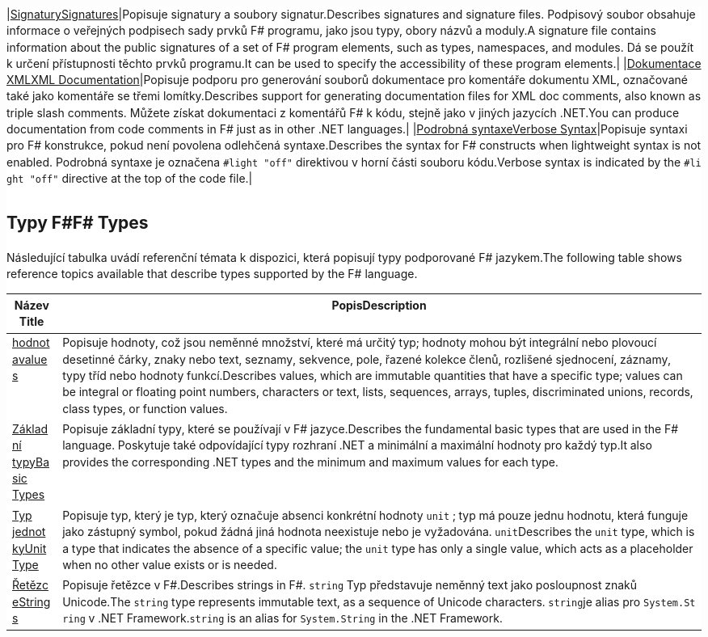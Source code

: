 |[<span data-ttu-id="8c59e-169">Signatury</span><span class="sxs-lookup"><span data-stu-id="8c59e-169">Signatures</span></span>](signatures.md)|<span data-ttu-id="8c59e-170">Popisuje signatury a soubory signatur.</span><span class="sxs-lookup"><span data-stu-id="8c59e-170">Describes signatures and signature files.</span></span> <span data-ttu-id="8c59e-171">Podpisový soubor obsahuje informace o veřejných podpisech sady prvků F# programu, jako jsou typy, obory názvů a moduly.</span><span class="sxs-lookup"><span data-stu-id="8c59e-171">A signature file contains information about the public signatures of a set of F# program elements, such as types, namespaces, and modules.</span></span> <span data-ttu-id="8c59e-172">Dá se použít k určení přístupnosti těchto prvků programu.</span><span class="sxs-lookup"><span data-stu-id="8c59e-172">It can be used to specify the accessibility of these program elements.</span></span>|
|[<span data-ttu-id="8c59e-173">Dokumentace XML</span><span class="sxs-lookup"><span data-stu-id="8c59e-173">XML Documentation</span></span>](xml-documentation.md)|<span data-ttu-id="8c59e-174">Popisuje podporu pro generování souborů dokumentace pro komentáře dokumentu XML, označované také jako komentáře se třemi lomítky.</span><span class="sxs-lookup"><span data-stu-id="8c59e-174">Describes support for generating documentation files for XML doc comments, also known as triple slash comments.</span></span> <span data-ttu-id="8c59e-175">Můžete získat dokumentaci z komentářů F# k kódu, stejně jako v jiných jazycích .NET.</span><span class="sxs-lookup"><span data-stu-id="8c59e-175">You can produce documentation from code comments in F# just as in other .NET languages.</span></span>|
|[<span data-ttu-id="8c59e-176">Podrobná syntaxe</span><span class="sxs-lookup"><span data-stu-id="8c59e-176">Verbose Syntax</span></span>](verbose-syntax.md)|<span data-ttu-id="8c59e-177">Popisuje syntaxi pro F# konstrukce, pokud není povolena odlehčená syntaxe.</span><span class="sxs-lookup"><span data-stu-id="8c59e-177">Describes the syntax for F# constructs when lightweight syntax is not enabled.</span></span> <span data-ttu-id="8c59e-178">Podrobná syntaxe je označena `#light "off"` direktivou v horní části souboru kódu.</span><span class="sxs-lookup"><span data-stu-id="8c59e-178">Verbose syntax is indicated by the `#light "off"` directive at the top of the code file.</span></span>|

## <a name="f-types"></a><span data-ttu-id="8c59e-179">Typy F#</span><span class="sxs-lookup"><span data-stu-id="8c59e-179">F# Types</span></span>

<span data-ttu-id="8c59e-180">Následující tabulka uvádí referenční témata k dispozici, která popisují typy podporované F# jazykem.</span><span class="sxs-lookup"><span data-stu-id="8c59e-180">The following table shows reference topics available that describe types supported by the F# language.</span></span>

|<span data-ttu-id="8c59e-181">Název</span><span class="sxs-lookup"><span data-stu-id="8c59e-181">Title</span></span>|<span data-ttu-id="8c59e-182">Popis</span><span class="sxs-lookup"><span data-stu-id="8c59e-182">Description</span></span>|
|-----|-----------|
|[<span data-ttu-id="8c59e-183">hodnota</span><span class="sxs-lookup"><span data-stu-id="8c59e-183">values</span></span>](./values/index.md)|<span data-ttu-id="8c59e-184">Popisuje hodnoty, což jsou neměnné množství, které má určitý typ; hodnoty mohou být integrální nebo plovoucí desetinné čárky, znaky nebo text, seznamy, sekvence, pole, řazené kolekce členů, rozlišené sjednocení, záznamy, typy tříd nebo hodnoty funkcí.</span><span class="sxs-lookup"><span data-stu-id="8c59e-184">Describes values, which are immutable quantities that have a specific type; values can be integral or floating point numbers, characters or text, lists, sequences, arrays, tuples, discriminated unions, records, class types, or function values.</span></span>|
|[<span data-ttu-id="8c59e-185">Základní typy</span><span class="sxs-lookup"><span data-stu-id="8c59e-185">Basic Types</span></span>](basic-types.md)|<span data-ttu-id="8c59e-186">Popisuje základní typy, které se používají v F# jazyce.</span><span class="sxs-lookup"><span data-stu-id="8c59e-186">Describes the fundamental basic types that are used in the F# language.</span></span> <span data-ttu-id="8c59e-187">Poskytuje také odpovídající typy rozhraní .NET a minimální a maximální hodnoty pro každý typ.</span><span class="sxs-lookup"><span data-stu-id="8c59e-187">It also provides the corresponding .NET types and the minimum and maximum values for each type.</span></span>|
|[<span data-ttu-id="8c59e-188">Typ jednotky</span><span class="sxs-lookup"><span data-stu-id="8c59e-188">Unit Type</span></span>](unit-type.md)|<span data-ttu-id="8c59e-189">Popisuje typ, který je typ, který označuje absenci konkrétní hodnoty `unit` ; typ má pouze jednu hodnotu, která funguje jako zástupný symbol, pokud žádná jiná hodnota neexistuje nebo je vyžadována. `unit`</span><span class="sxs-lookup"><span data-stu-id="8c59e-189">Describes the `unit` type, which is a type that indicates the absence of a specific value; the `unit` type has only a single value, which acts as a placeholder when no other value exists or is needed.</span></span>|
|[<span data-ttu-id="8c59e-190">Řetězce</span><span class="sxs-lookup"><span data-stu-id="8c59e-190">Strings</span></span>](strings.md)|<span data-ttu-id="8c59e-191">Popisuje řetězce v F#.</span><span class="sxs-lookup"><span data-stu-id="8c59e-191">Describes strings in F#.</span></span> <span data-ttu-id="8c59e-192">`string` Typ představuje neměnný text jako posloupnost znaků Unicode.</span><span class="sxs-lookup"><span data-stu-id="8c59e-192">The `string` type represents immutable text, as a sequence of Unicode characters.</span></span> <span data-ttu-id="8c59e-193">`string`je alias pro `System.String` v .NET Framework.</span><span class="sxs-lookup"><span data-stu-id="8c59e-193">`string` is an alias for `System.String` in the .NET Framework.</span></span>|